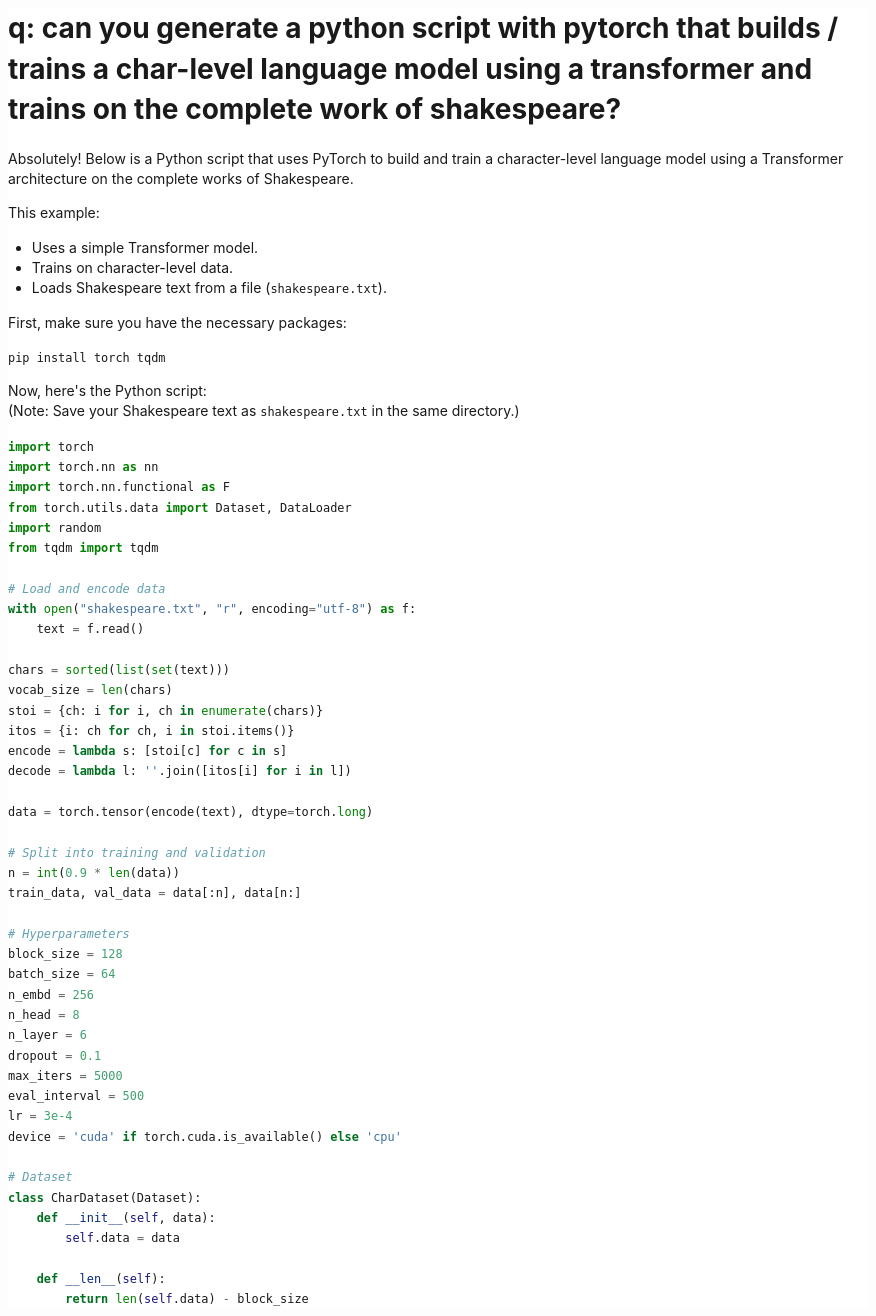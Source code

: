 # q:  can you generate a python script with pytorch that builds / trains a char-level language model using a transformer and trains on the complete work of shakespeare?

Absolutely! Below is a Python script that uses PyTorch to build and train a character-level language model using a Transformer architecture on the complete works of Shakespeare.

This example:
- Uses a simple Transformer model.
- Trains on character-level data.
- Loads Shakespeare text from a file (`shakespeare.txt`).

First, make sure you have the necessary packages:
```bash
pip install torch tqdm
```

Now, here's the Python script:  
(Note: Save your Shakespeare text as `shakespeare.txt` in the same directory.)

```python
import torch
import torch.nn as nn
import torch.nn.functional as F
from torch.utils.data import Dataset, DataLoader
import random
from tqdm import tqdm

# Load and encode data
with open("shakespeare.txt", "r", encoding="utf-8") as f:
    text = f.read()

chars = sorted(list(set(text)))
vocab_size = len(chars)
stoi = {ch: i for i, ch in enumerate(chars)}
itos = {i: ch for ch, i in stoi.items()}
encode = lambda s: [stoi[c] for c in s]
decode = lambda l: ''.join([itos[i] for i in l])

data = torch.tensor(encode(text), dtype=torch.long)

# Split into training and validation
n = int(0.9 * len(data))
train_data, val_data = data[:n], data[n:]

# Hyperparameters
block_size = 128
batch_size = 64
n_embd = 256
n_head = 8
n_layer = 6
dropout = 0.1
max_iters = 5000
eval_interval = 500
lr = 3e-4
device = 'cuda' if torch.cuda.is_available() else 'cpu'

# Dataset
class CharDataset(Dataset):
    def __init__(self, data):
        self.data = data

    def __len__(self):
        return len(self.data) - block_size

```